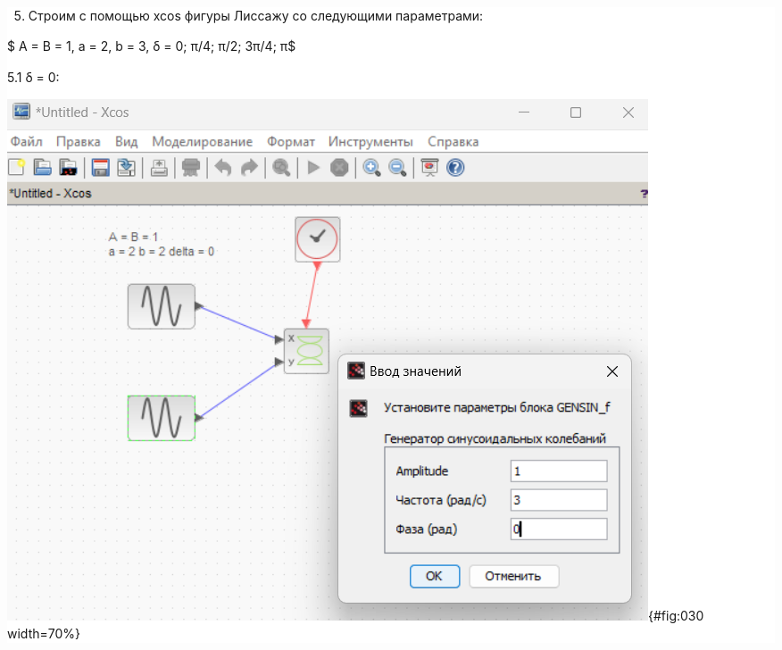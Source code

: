 5. Строим с помощью xcos фигуры Лиссажу со следующими параметрами:

$ A = B = 1, a = 2, b = 3, δ = 0; π/4; π/2; 3π/4; π$

5.1 δ = 0:

![модель для фигуры Лиссажу с параметрами A = B = 1, a = 2, b = 3, δ = 0](image/32.png){#fig:030 width=70%}
